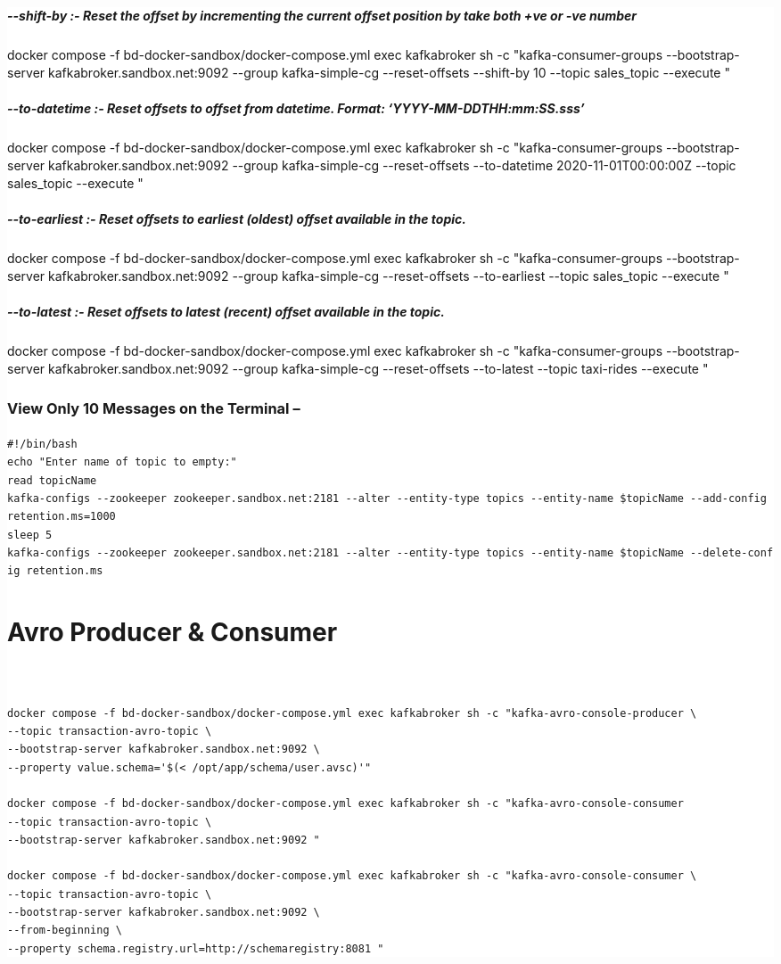 ##### --shift-by :- Reset the offset by incrementing the current offset position by take both +ve or -ve number
docker compose -f bd-docker-sandbox/docker-compose.yml exec kafkabroker sh -c "kafka-consumer-groups --bootstrap-server kafkabroker.sandbox.net:9092 --group kafka-simple-cg --reset-offsets --shift-by 10 --topic sales_topic --execute "

##### --to-datetime :- Reset offsets to offset from datetime. Format: ‘YYYY-MM-DDTHH:mm:SS.sss’
docker compose -f bd-docker-sandbox/docker-compose.yml exec kafkabroker sh -c "kafka-consumer-groups --bootstrap-server kafkabroker.sandbox.net:9092 --group kafka-simple-cg --reset-offsets --to-datetime 2020-11-01T00:00:00Z --topic sales_topic --execute "

##### --to-earliest :- Reset offsets to earliest (oldest) offset available in the topic.
docker compose -f bd-docker-sandbox/docker-compose.yml exec kafkabroker sh -c "kafka-consumer-groups --bootstrap-server kafkabroker.sandbox.net:9092 --group kafka-simple-cg --reset-offsets --to-earliest --topic sales_topic --execute "

##### --to-latest :- Reset offsets to latest (recent) offset available in the topic.
docker compose -f bd-docker-sandbox/docker-compose.yml exec kafkabroker sh -c "kafka-consumer-groups --bootstrap-server kafkabroker.sandbox.net:9092 --group kafka-simple-cg --reset-offsets --to-latest --topic taxi-rides --execute "

### View Only 10  Messages on the Terminal –

```shell
#!/bin/bash
echo "Enter name of topic to empty:"
read topicName
kafka-configs --zookeeper zookeeper.sandbox.net:2181 --alter --entity-type topics --entity-name $topicName --add-config retention.ms=1000
sleep 5
kafka-configs --zookeeper zookeeper.sandbox.net:2181 --alter --entity-type topics --entity-name $topicName --delete-config retention.ms
```

#
# Avro Producer & Consumer
#
```shell

docker compose -f bd-docker-sandbox/docker-compose.yml exec kafkabroker sh -c "kafka-avro-console-producer \
--topic transaction-avro-topic \
--bootstrap-server kafkabroker.sandbox.net:9092 \
--property value.schema='$(< /opt/app/schema/user.avsc)'"

docker compose -f bd-docker-sandbox/docker-compose.yml exec kafkabroker sh -c "kafka-avro-console-consumer 
--topic transaction-avro-topic \
--bootstrap-server kafkabroker.sandbox.net:9092 "

docker compose -f bd-docker-sandbox/docker-compose.yml exec kafkabroker sh -c "kafka-avro-console-consumer \
--topic transaction-avro-topic \
--bootstrap-server kafkabroker.sandbox.net:9092 \
--from-beginning \
--property schema.registry.url=http://schemaregistry:8081 "

```
